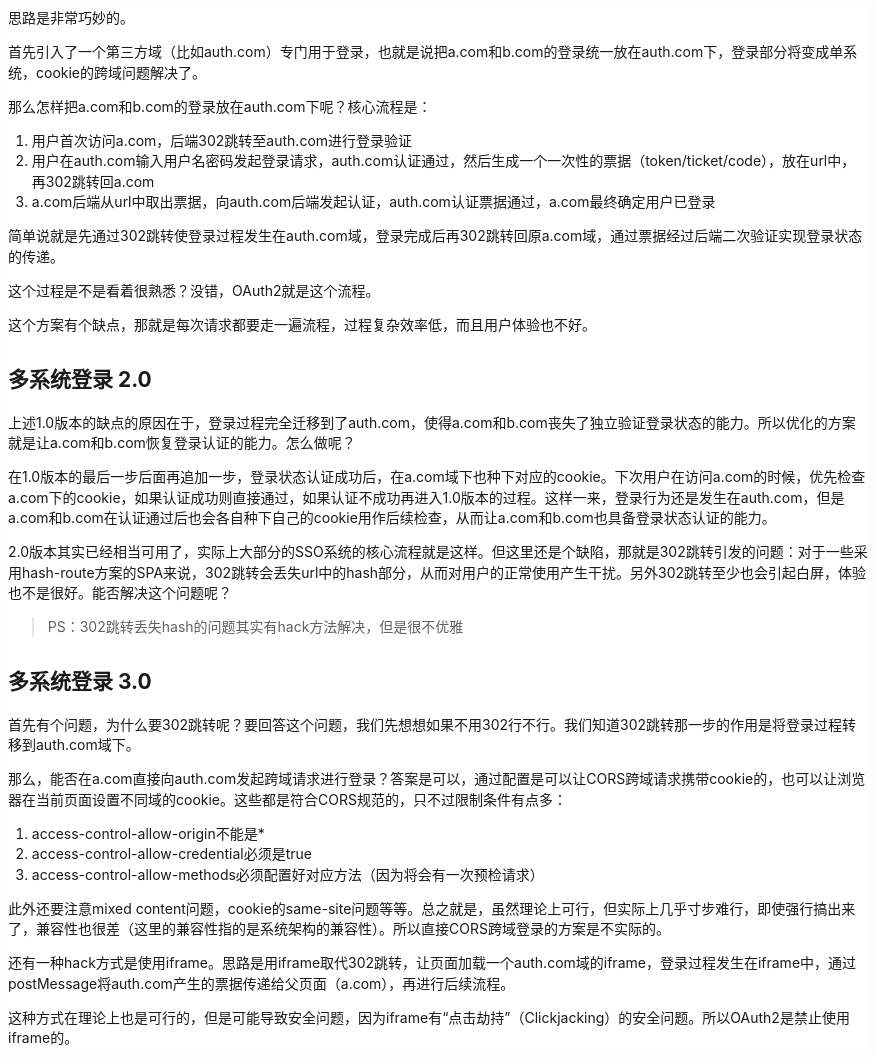 思路是非常巧妙的。

首先引入了一个第三方域（比如auth.com）专门用于登录，也就是说把a.com和b.com的登录统一放在auth.com下，登录部分将变成单系统，cookie的跨域问题解决了。

那么怎样把a.com和b.com的登录放在auth.com下呢？核心流程是：

1. 用户首次访问a.com，后端302跳转至auth.com进行登录验证
2. 用户在auth.com输入用户名密码发起登录请求，auth.com认证通过，然后生成一个一次性的票据（token/ticket/code），放在url中，再302跳转回a.com
3. a.com后端从url中取出票据，向auth.com后端发起认证，auth.com认证票据通过，a.com最终确定用户已登录

简单说就是先通过302跳转使登录过程发生在auth.com域，登录完成后再302跳转回原a.com域，通过票据经过后端二次验证实现登录状态的传递。

这个过程是不是看着很熟悉？没错，OAuth2就是这个流程。

这个方案有个缺点，那就是每次请求都要走一遍流程，过程复杂效率低，而且用户体验也不好。

## 多系统登录 2.0

上述1.0版本的缺点的原因在于，登录过程完全迁移到了auth.com，使得a.com和b.com丧失了独立验证登录状态的能力。所以优化的方案就是让a.com和b.com恢复登录认证的能力。怎么做呢？

在1.0版本的最后一步后面再追加一步，登录状态认证成功后，在a.com域下也种下对应的cookie。下次用户在访问a.com的时候，优先检查a.com下的cookie，如果认证成功则直接通过，如果认证不成功再进入1.0版本的过程。这样一来，登录行为还是发生在auth.com，但是a.com和b.com在认证通过后也会各自种下自己的cookie用作后续检查，从而让a.com和b.com也具备登录状态认证的能力。

2.0版本其实已经相当可用了，实际上大部分的SSO系统的核心流程就是这样。但这里还是个缺陷，那就是302跳转引发的问题：对于一些采用hash-route方案的SPA来说，302跳转会丢失url中的hash部分，从而对用户的正常使用产生干扰。另外302跳转至少也会引起白屏，体验也不是很好。能否解决这个问题呢？

> PS：302跳转丢失hash的问题其实有hack方法解决，但是很不优雅

## 多系统登录 3.0

首先有个问题，为什么要302跳转呢？要回答这个问题，我们先想想如果不用302行不行。我们知道302跳转那一步的作用是将登录过程转移到auth.com域下。

那么，能否在a.com直接向auth.com发起跨域请求进行登录？答案是可以，通过配置是可以让CORS跨域请求携带cookie的，也可以让浏览器在当前页面设置不同域的cookie。这些都是符合CORS规范的，只不过限制条件有点多：

1. access-control-allow-origin不能是*
2. access-control-allow-credential必须是true
3. access-control-allow-methods必须配置好对应方法（因为将会有一次预检请求）

此外还要注意mixed content问题，cookie的same-site问题等等。总之就是，虽然理论上可行，但实际上几乎寸步难行，即使强行搞出来了，兼容性也很差（这里的兼容性指的是系统架构的兼容性）。所以直接CORS跨域登录的方案是不实际的。

还有一种hack方式是使用iframe。思路是用iframe取代302跳转，让页面加载一个auth.com域的iframe，登录过程发生在iframe中，通过postMessage将auth.com产生的票据传递给父页面（a.com），再进行后续流程。

这种方式在理论上也是可行的，但是可能导致安全问题，因为iframe有“点击劫持”（Clickjacking）的安全问题。所以OAuth2是禁止使用iframe的。

